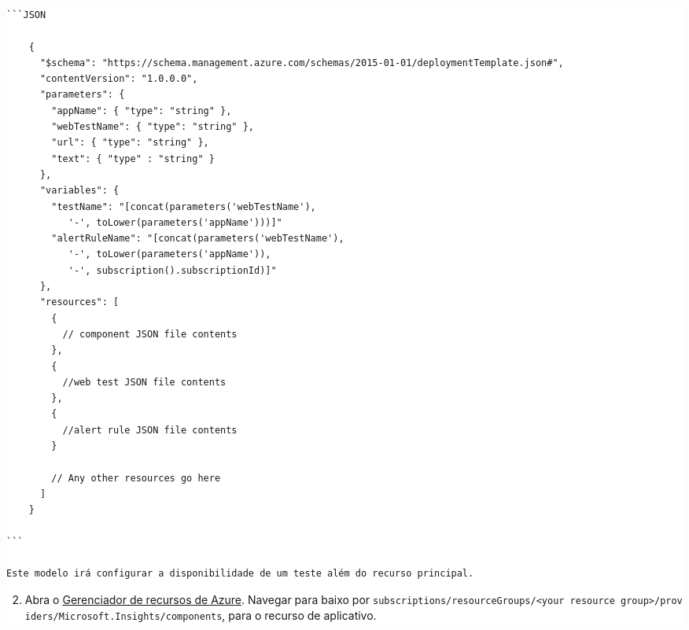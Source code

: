 
    ```JSON

        {
          "$schema": "https://schema.management.azure.com/schemas/2015-01-01/deploymentTemplate.json#",
          "contentVersion": "1.0.0.0",
          "parameters": {
            "appName": { "type": "string" },
            "webTestName": { "type": "string" },
            "url": { "type": "string" },
            "text": { "type" : "string" }
          },
          "variables": {
            "testName": "[concat(parameters('webTestName'), 
               '-', toLower(parameters('appName')))]"
            "alertRuleName": "[concat(parameters('webTestName'), 
               '-', toLower(parameters('appName')), 
               '-', subscription().subscriptionId)]"
          },
          "resources": [
            {
              // component JSON file contents
            },
            {
              //web test JSON file contents
            },
            {
              //alert rule JSON file contents
            }
 
            // Any other resources go here
          ]
        }
    
    ```

    Este modelo irá configurar a disponibilidade de um teste além do recurso principal.


2. Abra o [Gerenciador de recursos de Azure](https://resources.azure.com/). Navegar para baixo por `subscriptions/resourceGroups/<your resource group>/providers/Microsoft.Insights/components`, para o recurso de aplicativo. 
